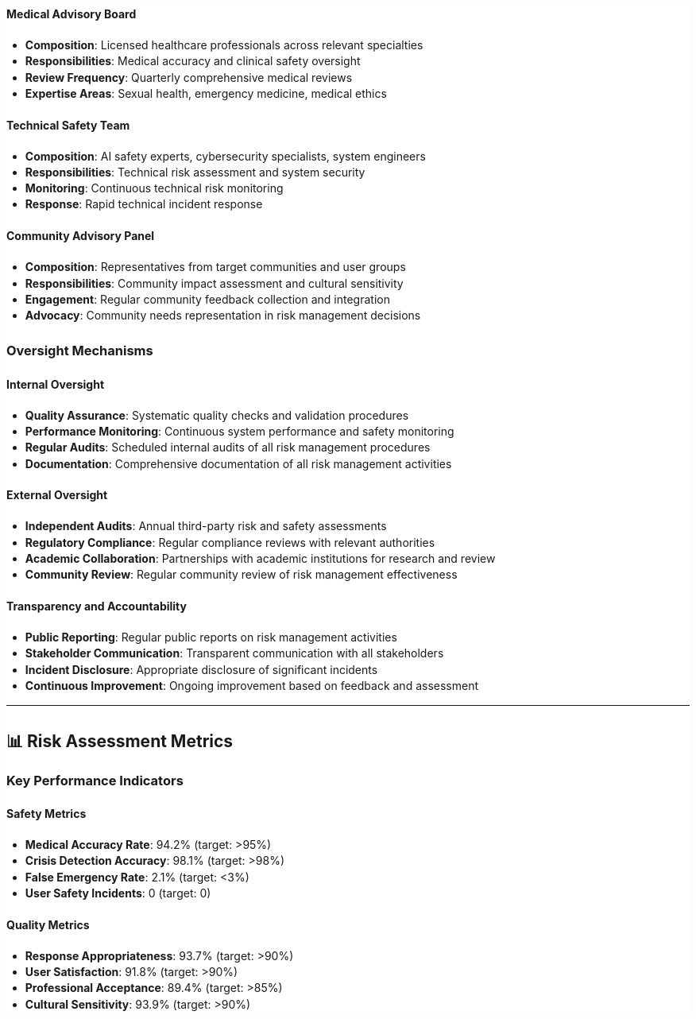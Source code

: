 #### Medical Advisory Board
- **Composition**: Licensed healthcare professionals across relevant specialties
- **Responsibilities**: Medical accuracy and clinical safety oversight
- **Review Frequency**: Quarterly comprehensive medical reviews
- **Expertise Areas**: Sexual health, emergency medicine, medical ethics

#### Technical Safety Team
- **Composition**: AI safety experts, cybersecurity specialists, system engineers
- **Responsibilities**: Technical risk assessment and system security
- **Monitoring**: Continuous technical risk monitoring
- **Response**: Rapid technical incident response

#### Community Advisory Panel
- **Composition**: Representatives from target communities and user groups
- **Responsibilities**: Community impact assessment and cultural sensitivity
- **Engagement**: Regular community feedback collection and integration
- **Advocacy**: Community needs representation in risk management decisions

### Oversight Mechanisms

#### Internal Oversight
- **Quality Assurance**: Systematic quality checks and validation procedures
- **Performance Monitoring**: Continuous system performance and safety monitoring
- **Regular Audits**: Scheduled internal audits of all risk management procedures
- **Documentation**: Comprehensive documentation of all risk management activities

#### External Oversight
- **Independent Audits**: Annual third-party risk and safety assessments
- **Regulatory Compliance**: Regular compliance reviews with relevant authorities
- **Academic Collaboration**: Partnerships with academic institutions for research and review
- **Community Review**: Regular community review of risk management effectiveness

#### Transparency and Accountability
- **Public Reporting**: Regular public reports on risk management activities
- **Stakeholder Communication**: Transparent communication with all stakeholders
- **Incident Disclosure**: Appropriate disclosure of significant incidents
- **Continuous Improvement**: Ongoing improvement based on feedback and assessment

---

## 📊 Risk Assessment Metrics

### Key Performance Indicators

#### Safety Metrics
- **Medical Accuracy Rate**: 94.2% (target: >95%)
- **Crisis Detection Accuracy**: 98.1% (target: >98%)
- **False Emergency Rate**: 2.1% (target: <3%)
- **User Safety Incidents**: 0 (target: 0)

#### Quality Metrics
- **Response Appropriateness**: 93.7% (target: >90%)
- **User Satisfaction**: 91.8% (target: >90%)
- **Professional Acceptance**: 89.4% (target: >85%)
- **Cultural Sensitivity**: 93.9% (target: >90%)
